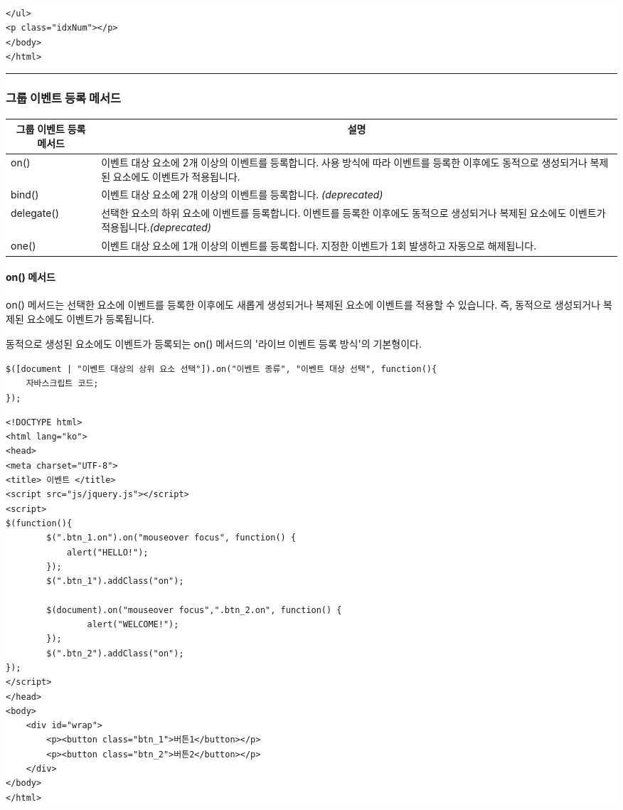 ```
</ul>
<p class="idxNum"></p>
</body>
</html>
```

---


### 그룹 이벤트 등록 메서드

| 그룹 이벤트 등록 메서드 | 설명 |
| --------------------- | ---- |		
|on()|		이벤트 대상 요소에 2개 이상의 이벤트를 등록합니다. 사용 방식에 따라 이벤트를 등록한 이후에도 동적으로 생성되거나 복제된 요소에도 이벤트가 적용됩니다.		
|bind()|	이벤트 대상 요소에 2개 이상의 이벤트를 등록합니다. *(deprecated)*
|delegate()|	선택한 요소의 하위 요소에 이벤트를 등록합니다. 이벤트를 등록한 이후에도 동적으로 생성되거나 복제된 요소에도 이벤트가 적용됩니다.*(deprecated)*
|one()|		이벤트 대상 요소에 1개 이상의 이벤트를 등록합니다. 지정한 이벤트가 1회 발생하고 자동으로 해제됩니다.

#### on() 메서드
on() 메서드는 선택한 요소에 이벤트를 등록한 이후에도 새롭게 생성되거나 복제된 요소에 이벤트를 적용할 수 있습니다. 즉, 동적으로 생성되거나 복제된 요소에도 이벤트가 등록됩니다.

동적으로 생성된 요소에도 이벤트가 등록되는 on() 메서드의 '라이브 이벤트 등록 방식'의 기본형이다.

```
$([document | "이벤트 대상의 상위 요소 선택"]).on("이벤트 종류", "이벤트 대상 선택", function(){
	자바스크립트 코드;
});
```

```
<!DOCTYPE html>
<html lang="ko">
<head>
<meta charset="UTF-8">
<title> 이벤트 </title>  
<script src="js/jquery.js"></script>
<script>
$(function(){
		$(".btn_1.on").on("mouseover focus", function() {
			alert("HELLO!");
		});
		$(".btn_1").addClass("on");

		$(document).on("mouseover focus",".btn_2.on", function() {
				alert("WELCOME!");
		});
		$(".btn_2").addClass("on");
});
</script>
</head>
<body>
	<div id="wrap">
		<p><button class="btn_1">버튼1</button></p>
		<p><button class="btn_2">버튼2</button></p>
	</div>
</body>
</html>
```
